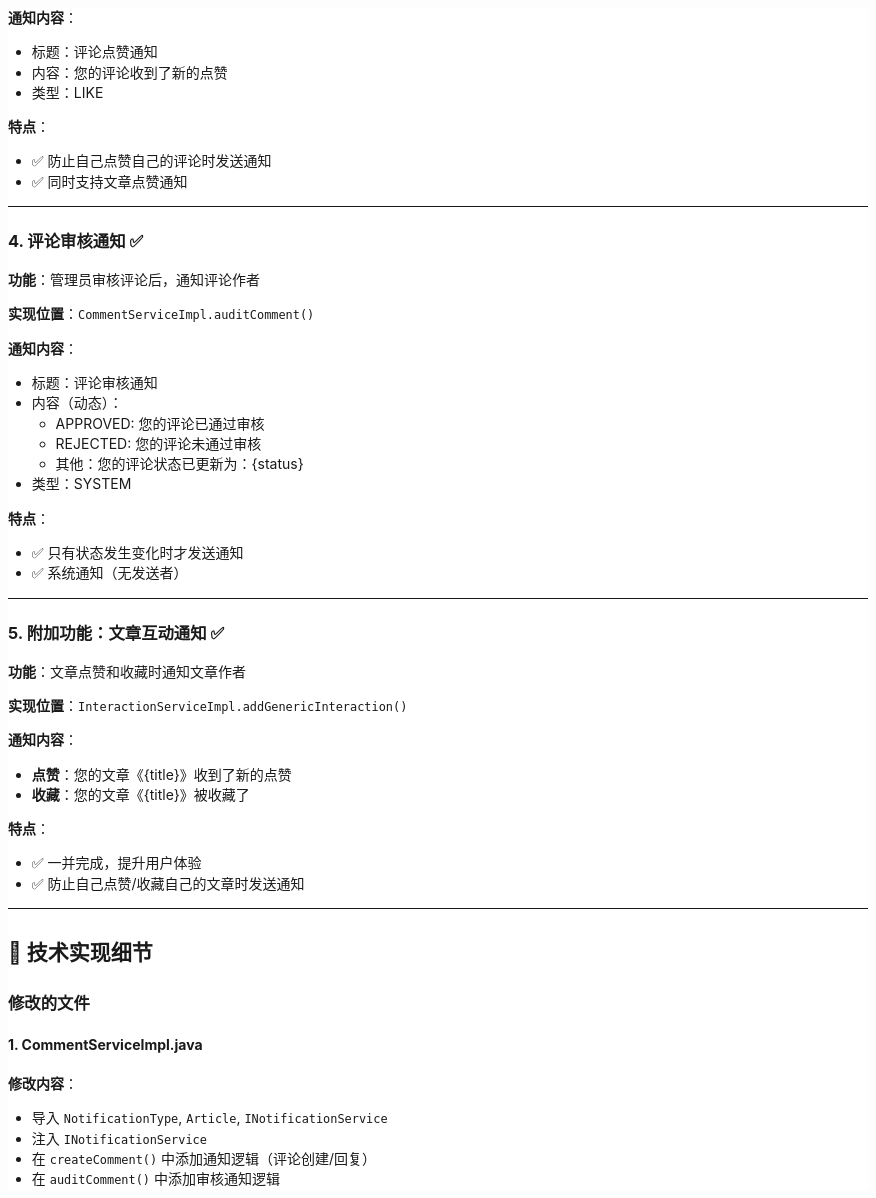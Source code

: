 **通知内容**：
- 标题：评论点赞通知
- 内容：您的评论收到了新的点赞
- 类型：LIKE

**特点**：
- ✅ 防止自己点赞自己的评论时发送通知
- ✅ 同时支持文章点赞通知

---

### 4. 评论审核通知 ✅
**功能**：管理员审核评论后，通知评论作者

**实现位置**：`CommentServiceImpl.auditComment()`

**通知内容**：
- 标题：评论审核通知
- 内容（动态）：
  - APPROVED: 您的评论已通过审核
  - REJECTED: 您的评论未通过审核
  - 其他：您的评论状态已更新为：{status}
- 类型：SYSTEM

**特点**：
- ✅ 只有状态发生变化时才发送通知
- ✅ 系统通知（无发送者）

---

### 5. 附加功能：文章互动通知 ✅
**功能**：文章点赞和收藏时通知文章作者

**实现位置**：`InteractionServiceImpl.addGenericInteraction()`

**通知内容**：
- **点赞**：您的文章《{title}》收到了新的点赞
- **收藏**：您的文章《{title}》被收藏了

**特点**：
- ✅ 一并完成，提升用户体验
- ✅ 防止自己点赞/收藏自己的文章时发送通知

---

## 🔧 技术实现细节

### 修改的文件

#### 1. CommentServiceImpl.java
**修改内容**：
- 导入 `NotificationType`, `Article`, `INotificationService`
- 注入 `INotificationService`
- 在 `createComment()` 中添加通知逻辑（评论创建/回复）
- 在 `auditComment()` 中添加审核通知逻辑
